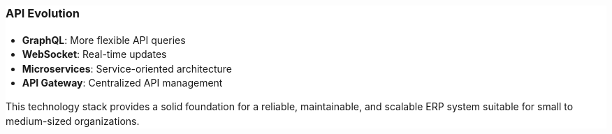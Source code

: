 ### API Evolution
- **GraphQL**: More flexible API queries
- **WebSocket**: Real-time updates
- **Microservices**: Service-oriented architecture
- **API Gateway**: Centralized API management

This technology stack provides a solid foundation for a reliable, maintainable, and scalable ERP system suitable for small to medium-sized organizations.